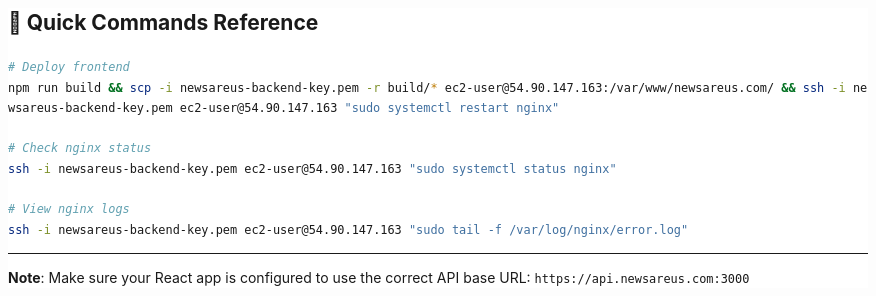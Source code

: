 ## 🎯 **Quick Commands Reference**

```bash
# Deploy frontend
npm run build && scp -i newsareus-backend-key.pem -r build/* ec2-user@54.90.147.163:/var/www/newsareus.com/ && ssh -i newsareus-backend-key.pem ec2-user@54.90.147.163 "sudo systemctl restart nginx"

# Check nginx status
ssh -i newsareus-backend-key.pem ec2-user@54.90.147.163 "sudo systemctl status nginx"

# View nginx logs
ssh -i newsareus-backend-key.pem ec2-user@54.90.147.163 "sudo tail -f /var/log/nginx/error.log"
```

---

**Note**: Make sure your React app is configured to use the correct API base URL: `https://api.newsareus.com:3000`


